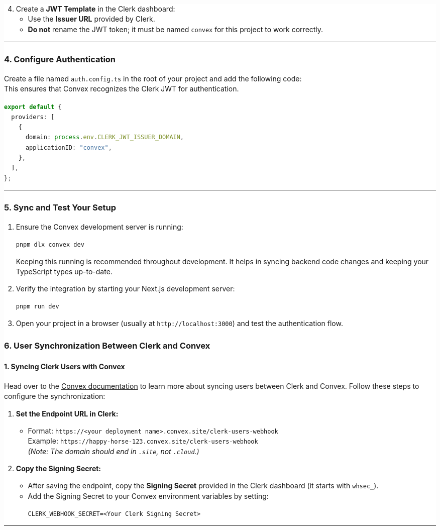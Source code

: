 4. Create a **JWT Template** in the Clerk dashboard:
   - Use the **Issuer URL** provided by Clerk.
   - **Do not** rename the JWT token; it must be named `convex` for this project to work correctly.

---

### 4. **Configure Authentication**

Create a file named `auth.config.ts` in the root of your project and add the following code:  
This ensures that Convex recognizes the Clerk JWT for authentication.

```ts
export default {
  providers: [
    {
      domain: process.env.CLERK_JWT_ISSUER_DOMAIN,
      applicationID: "convex",
    },
  ],
};
```

---

### 5. **Sync and Test Your Setup**

1. Ensure the Convex development server is running:
   ```bash
   pnpm dlx convex dev
   ```
   Keeping this running is recommended throughout development. It helps in syncing backend code changes and keeping your TypeScript types up-to-date.

2. Verify the integration by starting your Next.js development server:
   ```bash
   pnpm run dev
   ```

3. Open your project in a browser (usually at `http://localhost:3000`) and test the authentication flow.

### 6. User Synchronization Between Clerk and Convex

#### **1. Syncing Clerk Users with Convex**
Head over to the [Convex documentation](https://docs.convex.dev/auth/database-auth) to learn more about syncing users between Clerk and Convex. Follow these steps to configure the synchronization:

1. **Set the Endpoint URL in Clerk:**
   - Format: `https://<your deployment name>.convex.site/clerk-users-webhook`  
     Example: `https://happy-horse-123.convex.site/clerk-users-webhook`  
     *(Note: The domain should end in `.site`, not `.cloud`.)*

2. **Copy the Signing Secret:**
   - After saving the endpoint, copy the **Signing Secret** provided in the Clerk dashboard (it starts with `whsec_`).
   - Add the Signing Secret to your Convex environment variables by setting:
     ```text
     CLERK_WEBHOOK_SECRET=<Your Clerk Signing Secret>
     ```

---